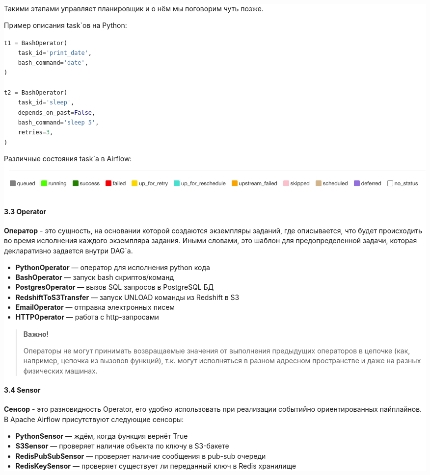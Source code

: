 Такими этапами управляет планировщик и о нём мы поговорим чуть позже.

Пример описания task`ов на Python:

```python
t1 = BashOperator(
    task_id='print_date',
    bash_command='date',
)

t2 = BashOperator(
    task_id='sleep',
    depends_on_past=False,
    bash_command='sleep 5',
    retries=3,
)
```

Различные состояния task`а в Airflow:

![](ETL/img/img_18.png)

#### 3.3 Operator

**Оператор** - это сущность, на основании которой создаются экземпляры заданий, где описывается, что будет происходить
во время исполнения каждого экземпляра задания. Иными словами, это шаблон для предопределенной задачи, которая
декларативно задается внутри DAG`а.

- **PythonOperator** — оператор для исполнения python кода
- **BashOperator** — запуск bash скриптов/команд
- **PostgresOperator** — вызов SQL запросов в PostgreSQL БД
- **RedshiftToS3Transfer** — запуск UNLOAD команды из Redshift в S3
- **EmailOperator** — отправка электронных писем
- **HTTPOperator** — работа с http-запросами

> **Важно!**
>
> Операторы не могут принимать возвращаемые значения от выполнения предыдущих операторов в цепочке (как, например,
> цепочка из вызовов функций), т.к. могут исполняться в разном адресном пространстве и даже на разных физических
> машинах.

#### 3.4 Sensor

**Сенсор** - это разновидность Operator, его удобно использовать при реализации событийно ориентированных пайплайнов. В
Apache Airflow присутствуют следующие сенсоры:

- **PythonSensor** — ждём, когда функция вернёт True
- **S3Sensor** — проверяет наличие объекта по ключу в S3-бакете
- **RedisPubSubSensor** — проверяет наличие сообщения в pub-sub очереди
- **RedisKeySensor** — проверяет существует ли переданный ключ в Redis хранилище
